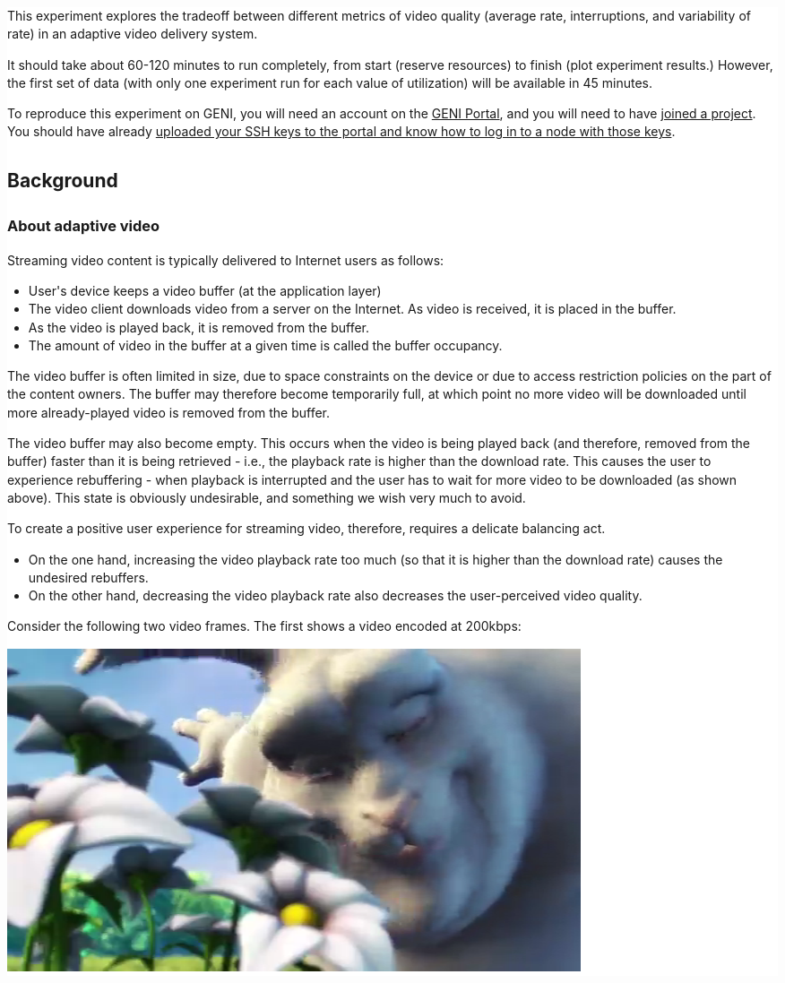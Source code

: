 This experiment explores the tradeoff between different metrics of video quality (average rate, interruptions, and variability of rate) in an adaptive video delivery system.

It should take about 60-120 minutes to run completely, from start (reserve resources) to finish (plot experiment results.) However, the first set of data (with only one experiment run for each value of utilization) will be available in 45 minutes.


To reproduce this experiment on GENI, you will need an account on the [GENI Portal](http://groups.geni.net/geni/wiki/SignMeUp), and you will need to have [joined a project](http://groups.geni.net/geni/wiki/JoinAProject). You should have already [uploaded your SSH keys to the portal and know how to log in to a node with those keys](http://groups.geni.net/geni/wiki/HowTo/LoginToNodes).


## Background

### About adaptive video

Streaming video content is typically delivered to Internet users as follows:

* User's device keeps a video buffer (at the application layer)
* The video client downloads video from a server on the Internet. As video is received, it is placed in the buffer.
* As the video is played back, it is removed from the buffer.
* The amount of video in the buffer at a given time is called the buffer occupancy.

The video buffer is often limited in size, due to space constraints on the device or due to access restriction policies on the part of the content owners. The buffer may therefore become temporarily full, at which point no more video will be downloaded until more already-played video is removed from the buffer.

The video buffer may also become empty. This occurs when the video is being played back (and therefore, removed from the buffer) faster than it is being retrieved - i.e., the playback rate is higher than the download rate. This causes the user to experience rebuffering - when playback is interrupted and the user has to wait for more video to be downloaded (as shown above). This state is obviously undesirable, and something we wish very much to avoid.

To create a positive user experience for streaming video, therefore, requires a delicate balancing act.

* On the one hand, increasing the video playback rate too much (so that it is higher than the download rate) causes the undesired rebuffers.
* On the other hand, decreasing the video playback rate also decreases the user-perceived video quality.

Consider the following two video frames. The first shows a video encoded at 200kbps:

![](/blog/content/images/2016/02/dash-200.png)
